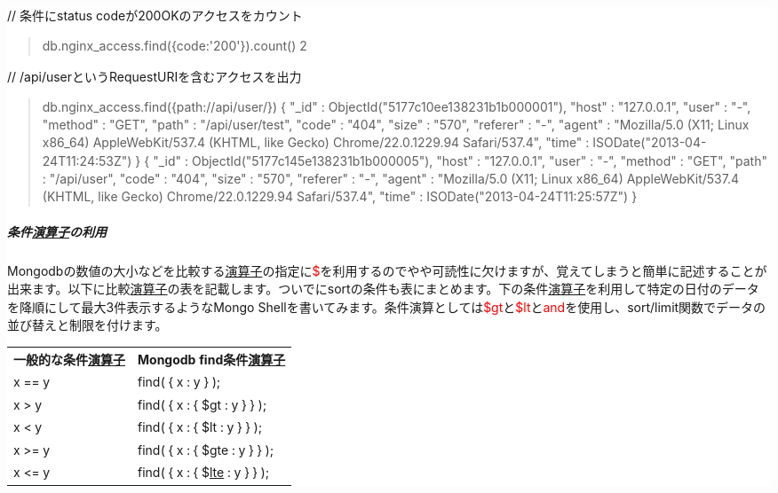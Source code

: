 // 条件にstatus codeが200OKのアクセスをカウント
> db.nginx_access.find({code:<span class="synConstant">'200'</span>}).count()
<span class="synConstant">2</span>

// /api/userというRequestURIを含むアクセスを出力
> db.nginx_access.find({path:/\/api\/<span class="synSpecial">user</span>/})
{ <span class="synConstant">"_id"</span> : ObjectId(<span class="synConstant">"5177c10ee138231b1b000001"</span>), <span class="synConstant">"host"</span> : <span class="synConstant">"127.0.0.1"</span>, <span class="synConstant">"user"</span> : <span class="synConstant">"-"</span>, <span class="synConstant">"method"</span> : <span class="synConstant">"GET"</span>, <span class="synConstant">"path"</span> : <span class="synConstant">"/api/user/test"</span>, <span class="synConstant">"code"</span> : <span class="synConstant">"404"</span>, <span class="synConstant">"size"</span> : <span class="synConstant">"570"</span>, <span class="synConstant">"referer"</span> : <span class="synConstant">"-"</span>, <span class="synConstant">"agent"</span> : <span class="synConstant">"Mozilla/5.0 (X11; Linux x86_64) AppleWebKit/537.4 (KHTML, like Gecko) Chrome/22.0.1229.94 Safari/537.4"</span>, <span class="synConstant">"time"</span> : ISODate(<span class="synConstant">"2013-04-24T11:24:53Z"</span>) }
{ <span class="synConstant">"_id"</span> : ObjectId(<span class="synConstant">"5177c145e138231b1b000005"</span>), <span class="synConstant">"host"</span> : <span class="synConstant">"127.0.0.1"</span>, <span class="synConstant">"user"</span> : <span class="synConstant">"-"</span>, <span class="synConstant">"method"</span> : <span class="synConstant">"GET"</span>, <span class="synConstant">"path"</span> : <span class="synConstant">"/api/user"</span>, <span class="synConstant">"code"</span> : <span class="synConstant">"404"</span>, <span class="synConstant">"size"</span> : <span class="synConstant">"570"</span>, <span class="synConstant">"referer"</span> : <span class="synConstant">"-"</span>, <span class="synConstant">"agent"</span> : <span class="synConstant">"Mozilla/5.0 (X11; Linux x86_64) AppleWebKit/537.4 (KHTML, like Gecko) Chrome/22.0.1229.94 Safari/537.4"</span>, <span class="synConstant">"time"</span> : ISODate(<span class="synConstant">"2013-04-24T11:25:57Z"</span>) }
</pre>
</div>
<div class="section">
<h5>条件<a class="keyword" href="http://d.hatena.ne.jp/keyword/%B1%E9%BB%BB%BB%D2">演算子</a>の利用</h5>
<p>Mongodbの数値の大小などを比較する<a class="keyword" href="http://d.hatena.ne.jp/keyword/%B1%E9%BB%BB%BB%D2">演算子</a>の指定に<span class="deco" style="color:#FF0000;">$</span>を利用するのでやや可読性に欠けますが、覚えてしまうと簡単に記述することが出来ます。以下に比較<a class="keyword" href="http://d.hatena.ne.jp/keyword/%B1%E9%BB%BB%BB%D2">演算子</a>の表を記載します。ついでにsortの条件も表にまとめます。下の条件<a class="keyword" href="http://d.hatena.ne.jp/keyword/%B1%E9%BB%BB%BB%D2">演算子</a>を利用して特定の日付のデータを降順にして最大3件表示するようなMongo Shellを書いてみます。条件演算としては<span class="deco" style="color:#FF0000;">$gt</span>と<span class="deco" style="color:#FF0000;">$lt</span>と<span class="deco" style="color:#FF0000;">and</span>を使用し、sort/limit関数でデータの並び替えと制限を付けます。</p>

<table>
<tr>
<th> 一般的な条件<a class="keyword" href="http://d.hatena.ne.jp/keyword/%B1%E9%BB%BB%BB%D2">演算子</a> </th>
<th> Mongodb find条件<a class="keyword" href="http://d.hatena.ne.jp/keyword/%B1%E9%BB%BB%BB%D2">演算子</a> </th>
</tr>
<tr>
<td> x == y </td>
<td> find( { x : y } ); </td>
</tr>
<tr>
<td> x > y </td>
<td> find( { x : { $gt : y } } ); </td>
</tr>
<tr>
<td> x < y </td>
<td> find( { x : { $lt : y } } ); </td>
</tr>
<tr>
<td> x >= y </td>
<td> find( { x : { $gte : y } } ); </td>
</tr>
<tr>
<td> x <= y </td>
<td> find( { x : { $<a class="keyword" href="http://d.hatena.ne.jp/keyword/lte">lte</a> : y } } ); </td>